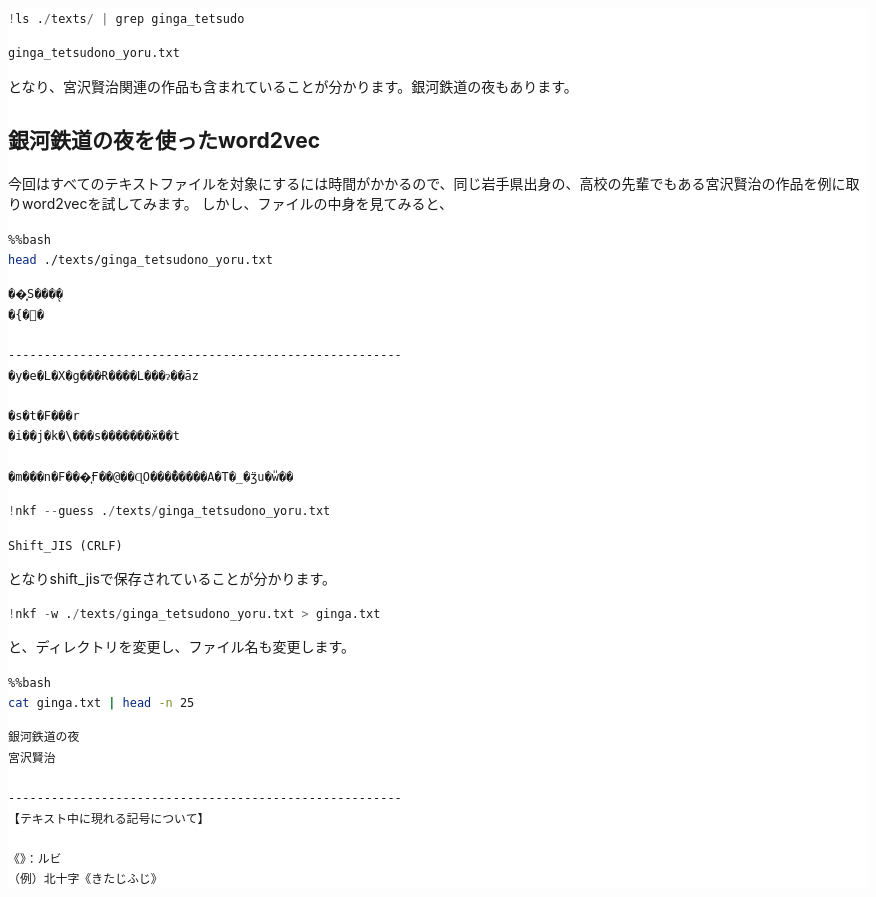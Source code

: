 ```python
!ls ./texts/ | grep ginga_tetsudo
```

    ginga_tetsudono_yoru.txt


となり、宮沢賢治関連の作品も含まれていることが分かります。銀河鉄道の夜もあります。

## 銀河鉄道の夜を使ったword2vec

今回はすべてのテキストファイルを対象にするには時間がかかるので、同じ岩手県出身の、高校の先輩でもある宮沢賢治の作品を例に取りword2vecを試してみます。
しかし、ファイルの中身を見てみると、


```bash
%%bash
head ./texts/ginga_tetsudono_yoru.txt
```

    ��͓S���̖�
    �{�򌫎�
    
    -------------------------------------------------------
    �y�e�L�X�g���Ɍ����L���ɂ��āz
    
    �s�t�F���r
    �i��j�k�\���s�������ӂ��t
    
    �m���n�F���͎Ғ��@��ɊO���̐�����A�T�_�̈ʒu�̎w��



```python
!nkf --guess ./texts/ginga_tetsudono_yoru.txt
```

    Shift_JIS (CRLF)


となりshift_jisで保存されていることが分かります。


```python
!nkf -w ./texts/ginga_tetsudono_yoru.txt > ginga.txt
```

と、ディレクトリを変更し、ファイル名も変更します。


```bash
%%bash
cat ginga.txt | head -n 25
```

    銀河鉄道の夜
    宮沢賢治
    
    -------------------------------------------------------
    【テキスト中に現れる記号について】
    
    《》：ルビ
    （例）北十字《きたじふじ》
    